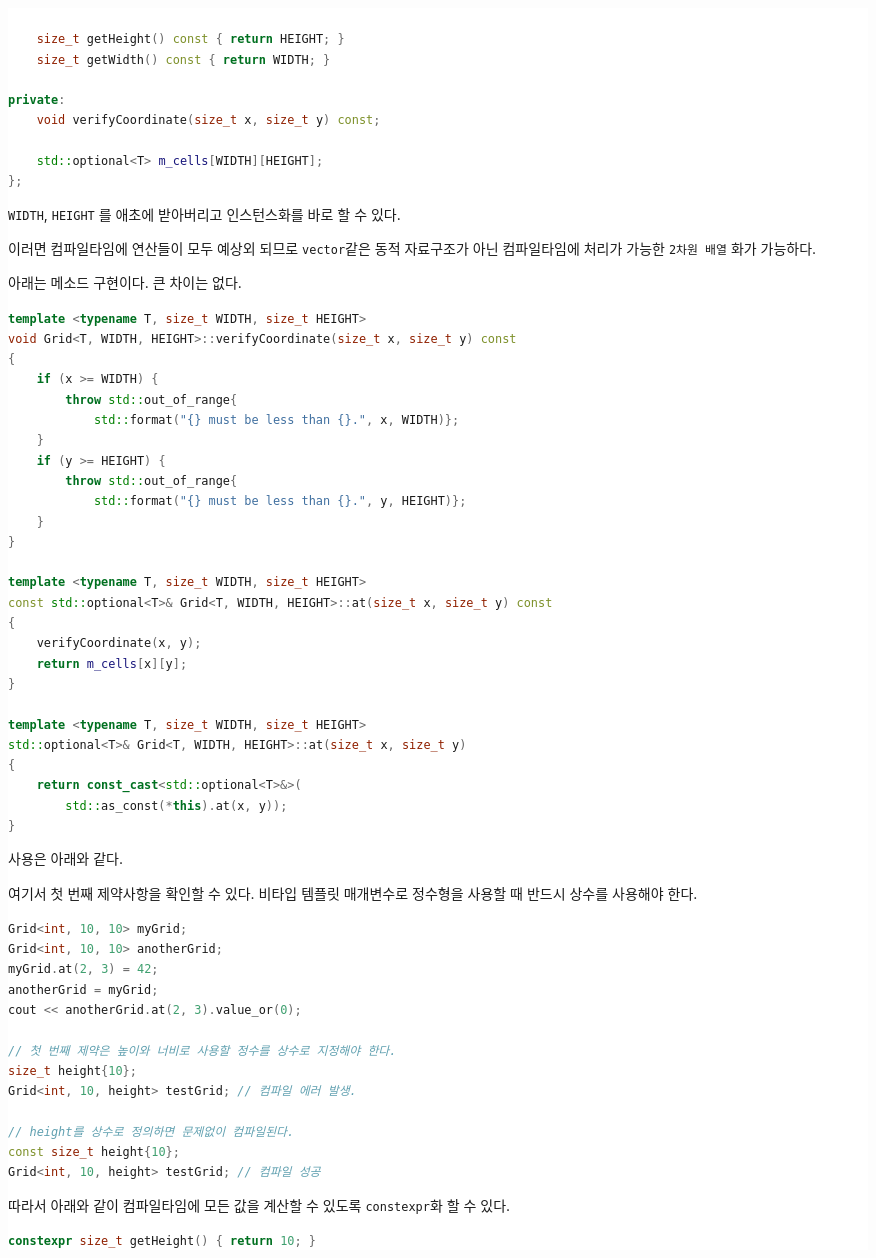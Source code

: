 ```c++

    size_t getHeight() const { return HEIGHT; }
    size_t getWidth() const { return WIDTH; }

private:
    void verifyCoordinate(size_t x, size_t y) const;

    std::optional<T> m_cells[WIDTH][HEIGHT];
};
```
`WIDTH`, `HEIGHT` 를 애초에 받아버리고 인스턴스화를 바로 할 수 있다.

이러면 컴파일타임에 연산들이 모두 예상외 되므로 `vector`같은 동적 자료구조가 아닌 컴파일타임에 처리가 가능한 `2차원 배열` 화가 가능하다.

아래는 메소드 구현이다. 큰 차이는 없다.

```c++
template <typename T, size_t WIDTH, size_t HEIGHT>
void Grid<T, WIDTH, HEIGHT>::verifyCoordinate(size_t x, size_t y) const
{
    if (x >= WIDTH) {
        throw std::out_of_range{
            std::format("{} must be less than {}.", x, WIDTH)};
    }
    if (y >= HEIGHT) {
        throw std::out_of_range{
            std::format("{} must be less than {}.", y, HEIGHT)};
    }
}

template <typename T, size_t WIDTH, size_t HEIGHT>
const std::optional<T>& Grid<T, WIDTH, HEIGHT>::at(size_t x, size_t y) const
{
    verifyCoordinate(x, y);
    return m_cells[x][y];
}

template <typename T, size_t WIDTH, size_t HEIGHT>
std::optional<T>& Grid<T, WIDTH, HEIGHT>::at(size_t x, size_t y)
{
    return const_cast<std::optional<T>&>(
        std::as_const(*this).at(x, y));
}
```

사용은 아래와 같다.

여기서 첫 번째 제약사항을 확인할 수 있다. 비타입 템플릿 매개변수로 정수형을 사용할 때 반드시 상수를 사용해야 한다.

```c++
Grid<int, 10, 10> myGrid;
Grid<int, 10, 10> anotherGrid;
myGrid.at(2, 3) = 42;
anotherGrid = myGrid;
cout << anotherGrid.at(2, 3).value_or(0);

// 첫 번째 제약은 높이와 너비로 사용할 정수를 상수로 지정해야 한다.
size_t height{10};
Grid<int, 10, height> testGrid; // 컴파일 에러 발생.

// height를 상수로 정의하면 문제없이 컴파일된다.
const size_t height{10};
Grid<int, 10, height> testGrid; // 컴파일 성공
```
따라서 아래와 같이 컴파일타임에 모든 값을 계산할 수 있도록 `constexpr`화 할 수 있다.
```c++
constexpr size_t getHeight() { return 10; }
```